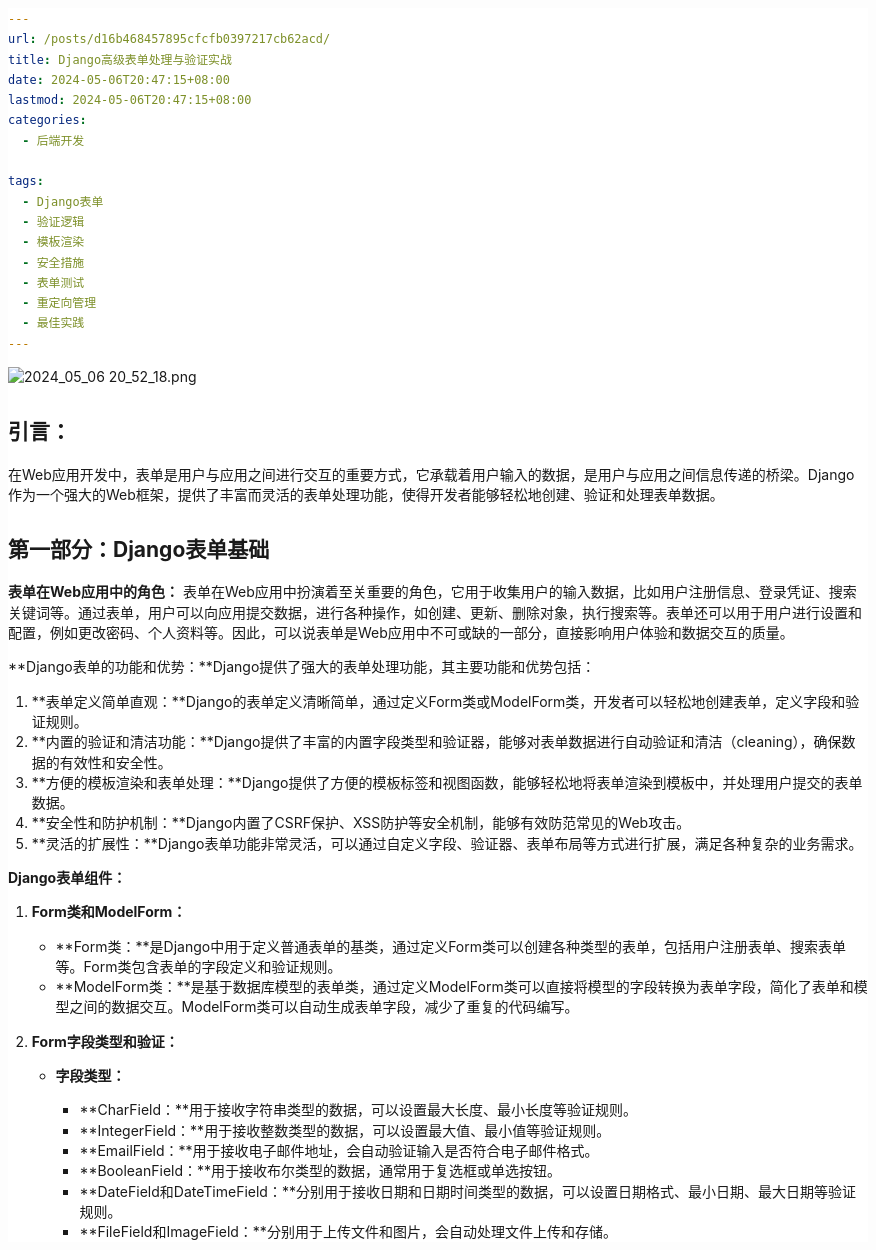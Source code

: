 ```yaml
---
url: /posts/d16b468457895cfcfb0397217cb62acd/
title: Django高级表单处理与验证实战
date: 2024-05-06T20:47:15+08:00
lastmod: 2024-05-06T20:47:15+08:00
categories:
  - 后端开发

tags:
  - Django表单
  - 验证逻辑
  - 模板渲染
  - 安全措施
  - 表单测试
  - 重定向管理
  - 最佳实践
---
```


<img src="https://static.cmdragon.cn/blog/images/2024_05_06 20_52_18.png@blog" title="2024_05_06 20_52_18.png" alt="2024_05_06 20_52_18.png"/>

## 引言：

在Web应用开发中，表单是用户与应用之间进行交互的重要方式，它承载着用户输入的数据，是用户与应用之间信息传递的桥梁。Django作为一个强大的Web框架，提供了丰富而灵活的表单处理功能，使得开发者能够轻松地创建、验证和处理表单数据。

## **第一部分：Django表单基础**

**表单在Web应用中的角色：**
表单在Web应用中扮演着至关重要的角色，它用于收集用户的输入数据，比如用户注册信息、登录凭证、搜索关键词等。通过表单，用户可以向应用提交数据，进行各种操作，如创建、更新、删除对象，执行搜索等。表单还可以用于用户进行设置和配置，例如更改密码、个人资料等。因此，可以说表单是Web应用中不可或缺的一部分，直接影响用户体验和数据交互的质量。

**Django表单的功能和优势：**Django提供了强大的表单处理功能，其主要功能和优势包括：

1. **表单定义简单直观：**Django的表单定义清晰简单，通过定义Form类或ModelForm类，开发者可以轻松地创建表单，定义字段和验证规则。
2. **内置的验证和清洁功能：**Django提供了丰富的内置字段类型和验证器，能够对表单数据进行自动验证和清洁（cleaning），确保数据的有效性和安全性。
3. **方便的模板渲染和表单处理：**Django提供了方便的模板标签和视图函数，能够轻松地将表单渲染到模板中，并处理用户提交的表单数据。
4. **安全性和防护机制：**Django内置了CSRF保护、XSS防护等安全机制，能够有效防范常见的Web攻击。
5. **灵活的扩展性：**Django表单功能非常灵活，可以通过自定义字段、验证器、表单布局等方式进行扩展，满足各种复杂的业务需求。

**Django表单组件：**

1. **Form类和ModelForm：**

    - **Form类：**是Django中用于定义普通表单的基类，通过定义Form类可以创建各种类型的表单，包括用户注册表单、搜索表单等。Form类包含表单的字段定义和验证规则。
    - **ModelForm类：**是基于数据库模型的表单类，通过定义ModelForm类可以直接将模型的字段转换为表单字段，简化了表单和模型之间的数据交互。ModelForm类可以自动生成表单字段，减少了重复的代码编写。

2. **Form字段类型和验证：**

    - **字段类型：**

        - **CharField：**用于接收字符串类型的数据，可以设置最大长度、最小长度等验证规则。
        - **IntegerField：**用于接收整数类型的数据，可以设置最大值、最小值等验证规则。
        - **EmailField：**用于接收电子邮件地址，会自动验证输入是否符合电子邮件格式。
        - **BooleanField：**用于接收布尔类型的数据，通常用于复选框或单选按钮。
        - **DateField和DateTimeField：**分别用于接收日期和日期时间类型的数据，可以设置日期格式、最小日期、最大日期等验证规则。
        - **FileField和ImageField：**分别用于上传文件和图片，会自动处理文件上传和存储。
